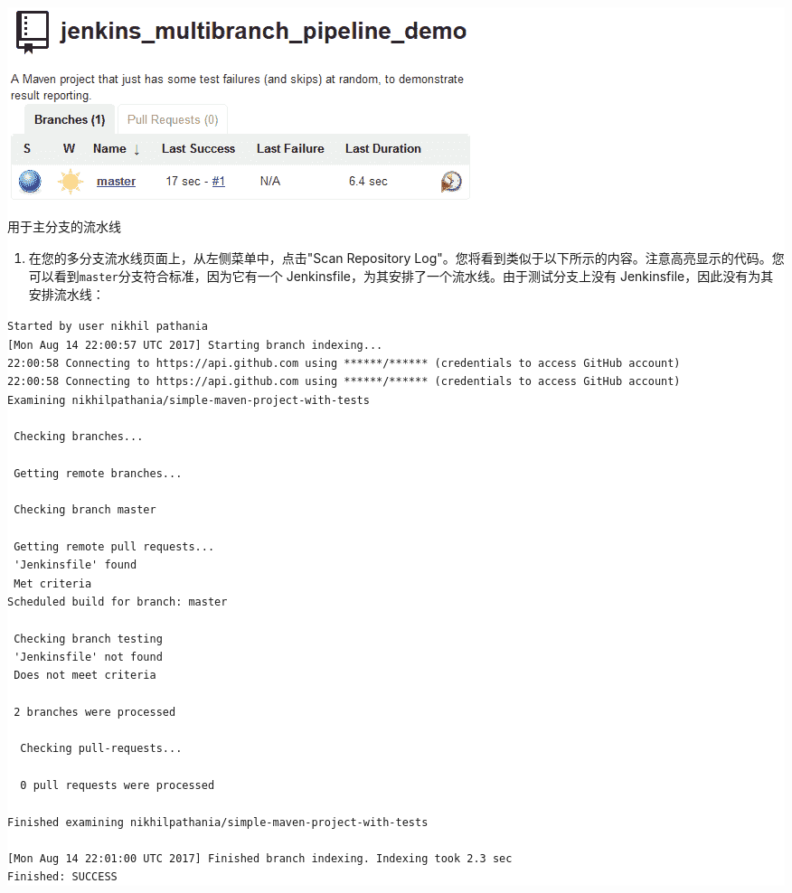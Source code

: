 ![](img/04880dcc-7390-4e9e-850a-b00ff65e51ee.png)

用于主分支的流水线

1.  在您的多分支流水线页面上，从左侧菜单中，点击"Scan Repository Log"。您将看到类似于以下所示的内容。注意高亮显示的代码。您可以看到`master`分支符合标准，因为它有一个 Jenkinsfile，为其安排了一个流水线。由于测试分支上没有 Jenkinsfile，因此没有为其安排流水线：

```
Started by user nikhil pathania 
[Mon Aug 14 22:00:57 UTC 2017] Starting branch indexing... 
22:00:58 Connecting to https://api.github.com using ******/****** (credentials to access GitHub account) 
22:00:58 Connecting to https://api.github.com using ******/****** (credentials to access GitHub account) 
Examining nikhilpathania/simple-maven-project-with-tests 

 Checking branches... 

 Getting remote branches... 

 Checking branch master 

 Getting remote pull requests... 
 'Jenkinsfile' found 
 Met criteria 
Scheduled build for branch: master 

 Checking branch testing 
 'Jenkinsfile' not found 
 Does not meet criteria 

 2 branches were processed 

  Checking pull-requests... 

  0 pull requests were processed 

Finished examining nikhilpathania/simple-maven-project-with-tests 

[Mon Aug 14 22:01:00 UTC 2017] Finished branch indexing. Indexing took 2.3 sec 
Finished: SUCCESS 
```
